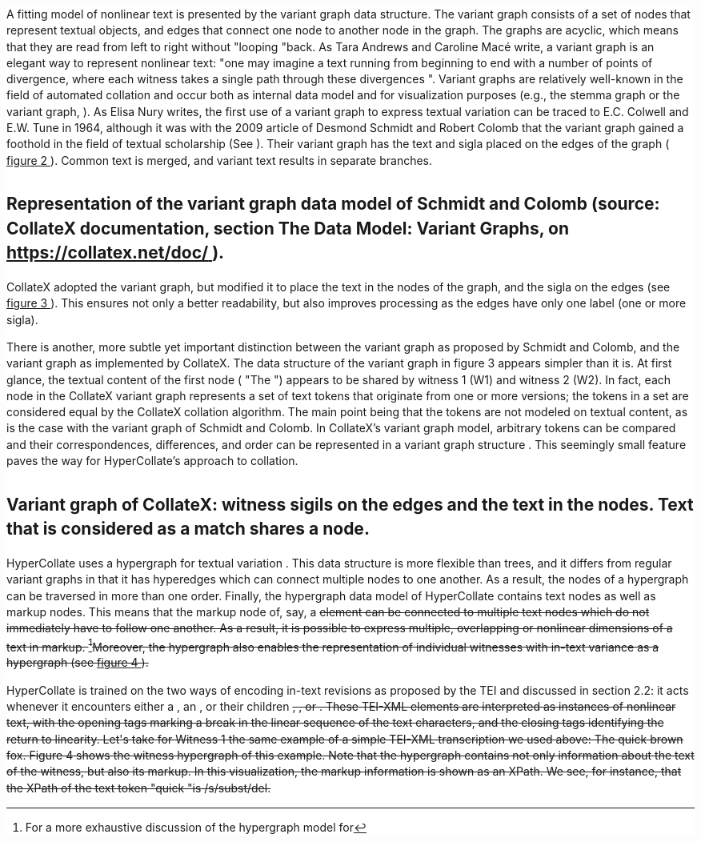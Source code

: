 A fitting model of nonlinear text is presented by the variant graph data structure. The variant graph consists of a set of nodes that represent textual objects, and edges that connect one node to another node in the graph. The graphs are acyclic, which means that they are read from left to right without "looping "back. As Tara Andrews and Caroline Macé write, a variant graph is an elegant way to represent nonlinear text: "one may imagine a text running from beginning to end with a number of points of divergence, where each witness takes a single path through these divergences ". Variant graphs are relatively well-known in the field of automated collation and occur both as internal data model and for visualization purposes (e.g., the stemma graph or the variant graph, ). As Elisa Nury writes, the first use of a variant graph to express textual variation can be traced to E.C. Colwell and E.W. Tune in 1964, although it was with the 2009 article of Desmond Schmidt and Robert Colomb that the variant graph gained a foothold in the field of textual scholarship (See ). Their variant graph has the text and sigla placed on the edges of the graph ( [figure 2 ](#figure02)). Common text is merged, and variant text results in separate branches. 


## Representation of the variant graph data model of Schmidt and Colomb (source: CollateX documentation, section The Data Model: Variant Graphs, on [https://collatex.net/doc/ ](#https://collatex.net/doc/)). 


CollateX adopted the variant graph, but modified it to place the text in the nodes of the graph, and the sigla on the edges (see [figure 3 ](#figure03)). This ensures not only a better readability, but also improves processing as the edges have only one label (one or more sigla). 

There is another, more subtle yet important distinction between the variant graph as proposed by Schmidt and Colomb, and the variant graph as implemented by CollateX. The data structure of the variant graph in figure 3 appears simpler than it is. At first glance, the textual content of the first node ( "The ") appears to be shared by witness 1 (W1) and witness 2 (W2). In fact, each node in the CollateX variant graph represents a set of text tokens that originate from one or more versions; the tokens in a set are considered equal by the CollateX collation algorithm. The main point being that the tokens are not modeled on textual content, as is the case with the variant graph of Schmidt and Colomb. In CollateX’s variant graph model, arbitrary tokens can be compared and their correspondences, differences, and order can be represented in a variant graph structure . This seemingly small feature paves the way for HyperCollate’s approach to collation. 


## Variant graph of CollateX: witness sigils on the edges and the text in the nodes. Text that is considered as a match shares a node. 


HyperCollate uses a hypergraph for textual variation . This data structure is more flexible than trees, and it differs from regular variant graphs in that it has hyperedges which can connect multiple nodes to one another. As a result, the nodes of a hypergraph can be traversed in more than one order. Finally, the hypergraph data model of HyperCollate contains text nodes as well as markup nodes. This means that the markup node of, say, a <del> element can be connected to multiple text nodes which do not immediately have to follow one another. As a result, it is possible to express multiple, overlapping or nonlinear dimensions of a text in markup. [^16]Moreover, the hypergraph also enables the representation of individual witnesses with in-text variance as a hypergraph (see [figure 4 ](#figure04)). 

HyperCollate is trained on the two ways of encoding in-text revisions as proposed by the TEI and discussed in section 2.2: it acts whenever it encounters either a <subst> , an <app> , or their children <del> , <add> , or <rdg> . These TEI-XML elements are interpreted as instances of nonlinear text, with the opening tags marking a break in the linear sequence of the text characters, and the closing tags identifying the return to linearity. Let's take for Witness 1 the same example of a simple TEI-XML transcription we used above: <s>The <subst> <del>quick</del> <add>brown</add> </subst> fox. </s> Figure 4 shows the witness hypergraph of this example. Note that the hypergraph contains not only information about the text of the witness, but also its markup. In this visualization, the markup information is shown as an XPath. We see, for instance, that the XPath of the text token "quick "is /s/subst/del. 


[^1]: The examples selected for
[^2]: Témoin: document écrit qui témoigne de la genèse du texte. In medieval studies, the term witness
[^3]:  See https://www.beckettarchive.org/. (last accessed October 22,
[^4]: We recognize that a TEI-XML
[^5]: TEI
[^6]:  TEI Guidelines chapter 12. Critical Apparatus. See https://tei-c.org/release/doc/tei-p5-doc/en/html/TC.html (last
[^7]:  TEI Guidelines chapter 11.3.1.5, Substitutions. See https://www.tei-c.org/release/doc/tei-p5-doc/en/html/PH.html#PHSU.
[^8]:  If the encoder wishes to indicate
[^9]:  TEI Guidelines, chapter 12.2.3. The
[^10]: http://charles-harpur.org/About/Technical%20design/Ecdosis%20CMS/.
[^11]:  Desmond Schmidt in the Technical Design section of the online Charles Harpur Critical
[^13]: Microsoft XML Diff 1.0 and
[^14]:  Oxygen XML
[^15]:  We recommend the research by Gioele Barabucci on the topic
[^16]: For a more exhaustive discussion of the hypergraph model for
[^17]:  In short, the progressive alignment method of
[^18]:  See the GitHub of the project here: https://github.com/HuygensING/hyper-collate. HyperCollate can be tested
[^20]: Cf. Barbara Bordalejo: The
[^21]: https://tei-c.org/release/doc/tei-p5-doc/en/html/PH.html#transpo.